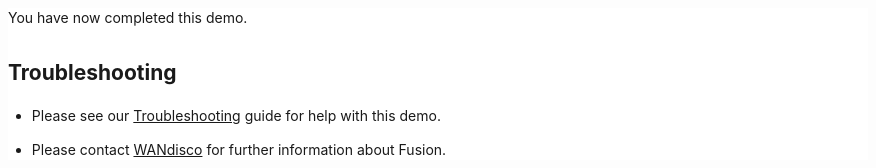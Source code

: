 You have now completed this demo.

## Troubleshooting

* Please see our [Troubleshooting](https://wandisco.github.io/wandisco-documentation/docs/quickstarts/hdp_sandbox_lan_troubleshooting) guide for help with this demo.

* Please contact [WANdisco](https://wandisco.com/contact) for further information about Fusion.
